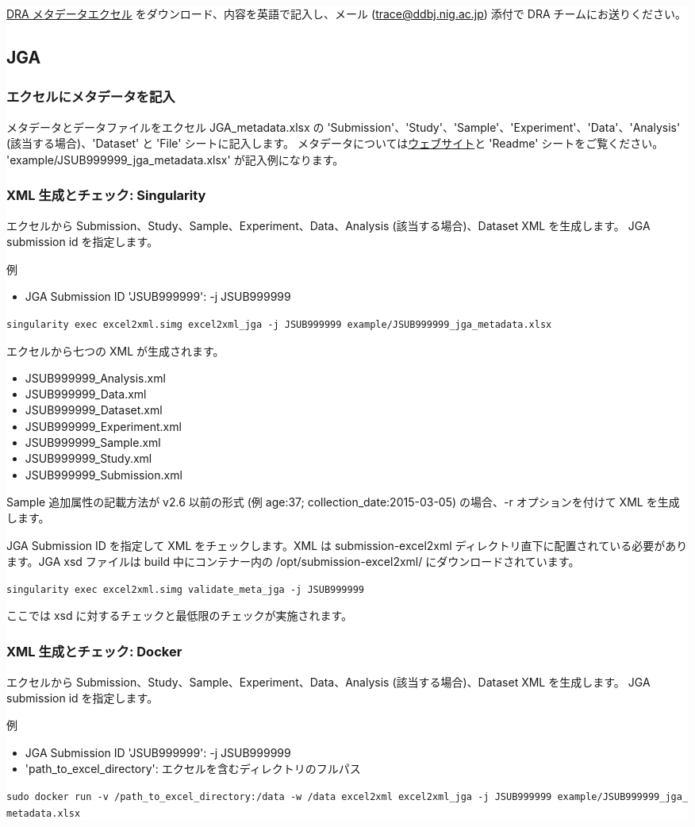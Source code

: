 [DRA メタデータエクセル](https://github.com/ddbj/submission-excel2xml/blob/main/metadata_dra.xlsx) をダウンロード、内容を英語で記入し、メール (trace@ddbj.nig.ac.jp) 添付で DRA チームにお送りください。

## JGA

### エクセルにメタデータを記入

メタデータとデータファイルをエクセル JGA_metadata.xlsx の 'Submission'、'Study'、'Sample'、'Experiment'、'Data'、'Analysis' (該当する場合)、'Dataset' と 'File' シートに記入します。
メタデータについては[ウェブサイト](https://www.ddbj.nig.ac.jp/jga/submission.html)と 'Readme' シートをご覧ください。
'example/JSUB999999_jga_metadata.xlsx' が記入例になります。

### XML 生成とチェック: Singularity

エクセルから Submission、Study、Sample、Experiment、Data、Analysis (該当する場合)、Dataset XML を生成します。
JGA submission id を指定します。

例
* JGA Submission ID 'JSUB999999': -j JSUB999999
```
singularity exec excel2xml.simg excel2xml_jga -j JSUB999999 example/JSUB999999_jga_metadata.xlsx
```

エクセルから七つの XML が生成されます。
* JSUB999999_Analysis.xml
* JSUB999999_Data.xml
* JSUB999999_Dataset.xml
* JSUB999999_Experiment.xml
* JSUB999999_Sample.xml
* JSUB999999_Study.xml
* JSUB999999_Submission.xml

Sample 追加属性の記載方法が v2.6 以前の形式 (例 age:37; collection_date:2015-03-05) の場合、-r オプションを付けて XML を生成します。　　

JGA Submission ID を指定して XML をチェックします。XML は submission-excel2xml ディレクトリ直下に配置されている必要があります。JGA xsd ファイルは build 中にコンテナー内の /opt/submission-excel2xml/ にダウンロードされています。
```
singularity exec excel2xml.simg validate_meta_jga -j JSUB999999
```

ここでは xsd に対するチェックと最低限のチェックが実施されます。

### XML 生成とチェック: Docker

エクセルから Submission、Study、Sample、Experiment、Data、Analysis (該当する場合)、Dataset XML を生成します。
JGA submission id を指定します。

例
* JGA Submission ID 'JSUB999999': -j JSUB999999
* 'path_to_excel_directory': エクセルを含むディレクトリのフルパス
```
sudo docker run -v /path_to_excel_directory:/data -w /data excel2xml excel2xml_jga -j JSUB999999 example/JSUB999999_jga_metadata.xlsx
```
